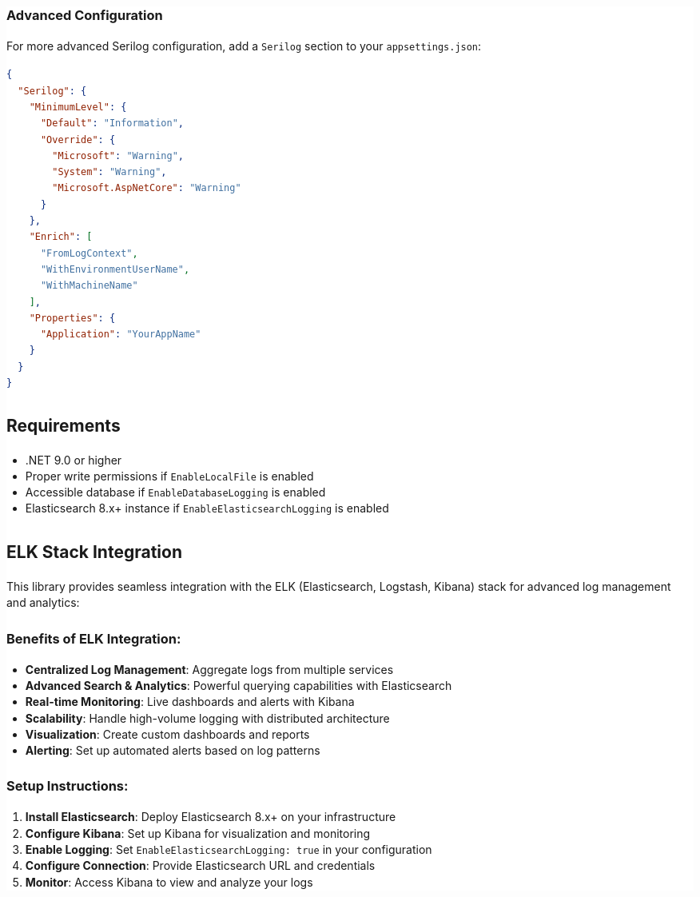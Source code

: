 ### Advanced Configuration

For more advanced Serilog configuration, add a `Serilog` section to your `appsettings.json`:

```json
{
  "Serilog": {
    "MinimumLevel": {
      "Default": "Information",
      "Override": {
        "Microsoft": "Warning",
        "System": "Warning",
        "Microsoft.AspNetCore": "Warning"
      }
    },
    "Enrich": [
      "FromLogContext",
      "WithEnvironmentUserName",
      "WithMachineName"
    ],
    "Properties": {
      "Application": "YourAppName"
    }
  }
}
```

## Requirements
- .NET 9.0 or higher
- Proper write permissions if `EnableLocalFile` is enabled
- Accessible database if `EnableDatabaseLogging` is enabled
- Elasticsearch 8.x+ instance if `EnableElasticsearchLogging` is enabled

## ELK Stack Integration

This library provides seamless integration with the ELK (Elasticsearch, Logstash, Kibana) stack for advanced log management and analytics:

### Benefits of ELK Integration:
- **Centralized Log Management**: Aggregate logs from multiple services
- **Advanced Search & Analytics**: Powerful querying capabilities with Elasticsearch
- **Real-time Monitoring**: Live dashboards and alerts with Kibana
- **Scalability**: Handle high-volume logging with distributed architecture
- **Visualization**: Create custom dashboards and reports
- **Alerting**: Set up automated alerts based on log patterns

### Setup Instructions:
1. **Install Elasticsearch**: Deploy Elasticsearch 8.x+ on your infrastructure
2. **Configure Kibana**: Set up Kibana for visualization and monitoring
3. **Enable Logging**: Set `EnableElasticsearchLogging: true` in your configuration
4. **Configure Connection**: Provide Elasticsearch URL and credentials
5. **Monitor**: Access Kibana to view and analyze your logs
